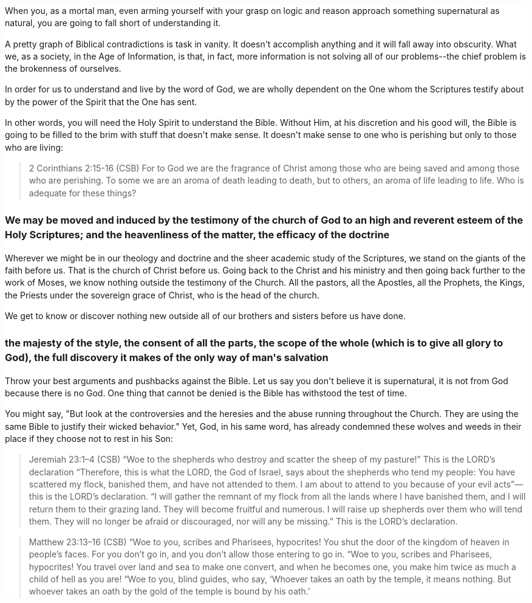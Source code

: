 When you, as a mortal man, even arming yourself with your grasp on logic and reason approach something supernatural as natural, you are going to fall short of understanding it.

A pretty graph of Biblical contradictions is task in vanity. It doesn't accomplish anything and it will fall away into obscurity. What we, as a society, in the Age of Information, is that, in fact, more information is not solving all of our problems--the chief problem is the brokenness of ourselves.

In order for us to understand and live by the word of God, we are wholly dependent on the One whom the Scriptures testify about by the power of the Spirit that the One has sent.

In other words, you will need the Holy Spirit to understand the Bible. Without Him, at his discretion and his good will, the Bible is going to be filled to the brim with stuff that doesn't make sense. It doesn't make sense to one who is perishing but only to those who are living:

>2 Corinthians 2:15-16 (CSB) For to God we are the fragrance of Christ among those who are being saved and among those who are perishing. To some we are an aroma of death leading to death, but to others, an aroma of life leading to life. Who is adequate for these things?

### We may be moved and induced by the testimony of the church of God to an high and reverent esteem of the Holy Scriptures; and the heavenliness of the matter, the efficacy of the doctrine

Wherever we might be in our theology and doctrine and the sheer academic study of the Scriptures, we stand on the giants of the faith before us. That is the church of Christ before us. Going back to the Christ and his ministry and then going back further to the work of Moses, we know nothing outside the testimony of the Church. All the pastors, all the Apostles, all the Prophets, the Kings, the Priests under the sovereign grace of Christ, who is the head of the church.

We get to know or discover nothing new outside all of our brothers and sisters before us have done.

### the majesty of the style, the consent of all the parts, the scope of the whole (which is to give all glory to God), the full discovery it makes of the only way of man's salvation

Throw your best arguments and pushbacks against the Bible. Let us say you don't believe it is supernatural, it is not from God because there is no God. One thing that cannot be denied is the Bible has withstood the test of time.

You might say, "But look at the controversies and the heresies and the abuse running throughout the Church. They are using the same Bible to justify their wicked behavior." Yet, God, in his same word, has already condemned these wolves and weeds in their place if they choose not to rest in his Son:

>Jeremiah 23:1–4 (CSB)  “Woe to the shepherds who destroy and scatter the sheep of my pasture!” This is the LORD’s declaration “Therefore, this is what the LORD, the God of Israel, says about the shepherds who tend my people: You have scattered my flock, banished them, and have not attended to them. I am about to attend to you because of your evil acts”—this is the LORD’s declaration. “I will gather the remnant of my flock from all the lands where I have banished them, and I will return them to their grazing land. They will become fruitful and numerous. I will raise up shepherds over them who will tend them. They will no longer be afraid or discouraged, nor will any be missing.” This is the LORD’s declaration.

>Matthew 23:13–16 (CSB)  “Woe to you, scribes and Pharisees, hypocrites! You shut the door of the kingdom of heaven in people’s faces. For you don’t go in, and you don’t allow those entering to go in. “Woe to you, scribes and Pharisees, hypocrites! You travel over land and sea to make one convert, and when he becomes one, you make him twice as much a child of hell as you are! “Woe to you, blind guides, who say, ‘Whoever takes an oath by the temple, it means nothing. But whoever takes an oath by the gold of the temple is bound by his oath.’
